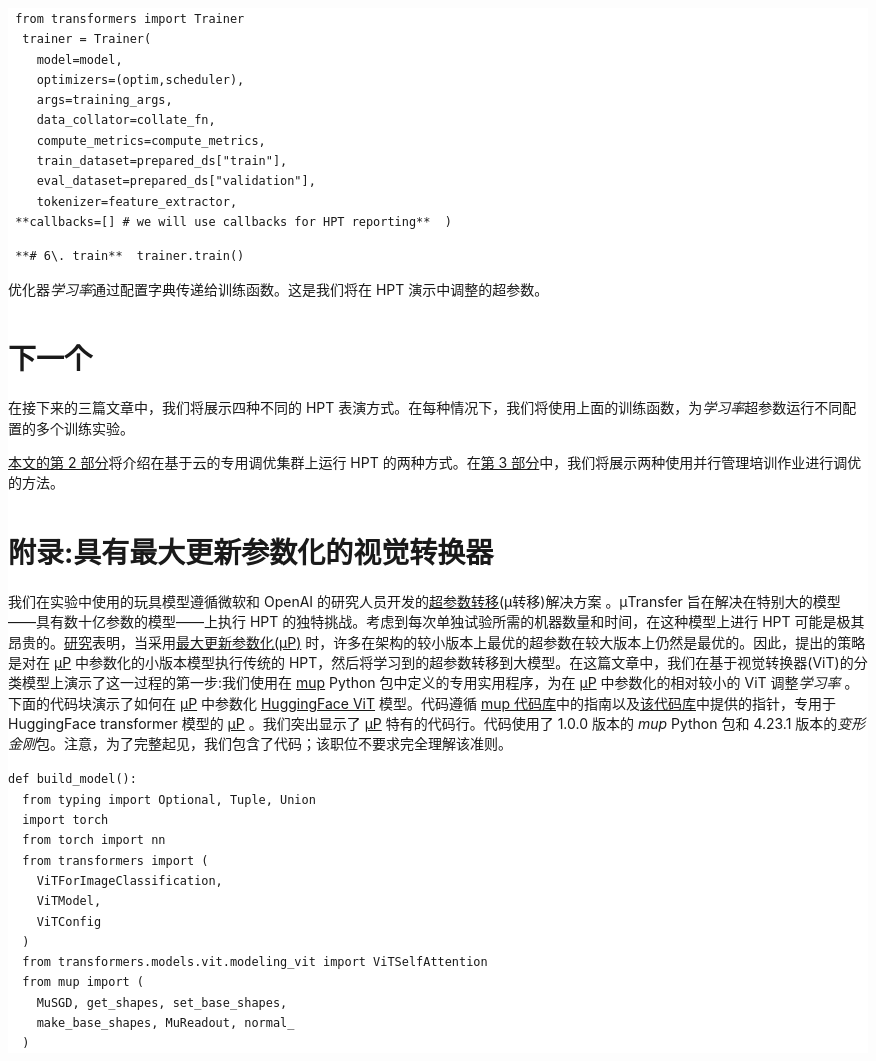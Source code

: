 ```
 from transformers import Trainer
  trainer = Trainer(
    model=model,
    optimizers=(optim,scheduler),
    args=training_args,
    data_collator=collate_fn,
    compute_metrics=compute_metrics,
    train_dataset=prepared_ds["train"],
    eval_dataset=prepared_ds["validation"],
    tokenizer=feature_extractor,
 **callbacks=[] # we will use callbacks for HPT reporting**  )
```

```
 **# 6\. train**  trainer.train()
```

优化器*学习率*通过配置字典传递给训练函数。这是我们将在 HPT 演示中调整的超参数。

# 下一个

在接下来的三篇文章中，我们将展示四种不同的 HPT 表演方式。在每种情况下，我们将使用上面的训练函数，为*学习率*超参数运行不同配置的多个训练实验。

[本文的第 2 部分](/how-to-run-machine-learning-hyperparameter-optimization-in-the-cloud-part-2-23b1dac5ebed)将介绍在基于云的专用调优集群上运行 HPT 的两种方式。在[第 3 部分](/how-to-run-machine-learning-hyperparameter-optimization-in-the-cloud-part-3-f66dddbe1415)中，我们将展示两种使用并行管理培训作业进行调优的方法。

# 附录:具有最大更新参数化的视觉转换器

我们在实验中使用的玩具模型遵循微软和 OpenAI 的研究人员开发的[超参数转移](https://github.com/microsoft/mup)(μ转移)解决方案 [](https://arxiv.org/pdf/2203.03466.pdf) 。μTransfer 旨在解决在特别大的模型——具有数十亿参数的模型——上执行 HPT 的独特挑战。考虑到每次单独试验所需的机器数量和时间，在这种模型上进行 HPT 可能是极其昂贵的。[研究](https://www.microsoft.com/en-us/research/uploads/prod/2021/11/TP5.pdf)表明，当采用[最大更新参数化(μP)](http://arxiv.org/abs/2011.14522) 时，许多在架构的较小版本上最优的超参数在较大版本上仍然是最优的。因此，提出的策略是对在 [μP](http://arxiv.org/abs/2011.14522) 中参数化的小版本模型执行传统的 HPT，然后将学习到的超参数转移到大模型。在这篇文章中，我们在基于视觉转换器(ViT)的分类模型上演示了这一过程的第一步:我们使用在 [mup](https://pypi.org/project/mup/) Python 包中定义的专用实用程序，为在 [μP](http://arxiv.org/abs/2011.14522) 中参数化的相对较小的 ViT 调整*学习率* 。下面的代码块演示了如何在 [μP](http://arxiv.org/abs/2011.14522) 中参数化 [HuggingFace ViT](https://huggingface.co/docs/transformers/model_doc/vit) 模型。代码遵循 [mup 代码库](https://github.com/microsoft/mup)中的指南以及[该代码库](https://github.com/microsoft/mutransformers)中提供的指针，专用于 HuggingFace transformer 模型的 [μP](http://arxiv.org/abs/2011.14522) 。我们突出显示了 [μP](http://arxiv.org/abs/2011.14522) 特有的代码行。代码使用了 1.0.0 版本的 *mup* Python 包和 4.23.1 版本的*变形金刚*包。注意，为了完整起见，我们包含了代码；该职位不要求完全理解该准则。

```
def build_model():
  from typing import Optional, Tuple, Union
  import torch
  from torch import nn
  from transformers import (
    ViTForImageClassification,
    ViTModel,
    ViTConfig
  )
  from transformers.models.vit.modeling_vit import ViTSelfAttention
  from mup import (
    MuSGD, get_shapes, set_base_shapes,
    make_base_shapes, MuReadout, normal_
  )
```
